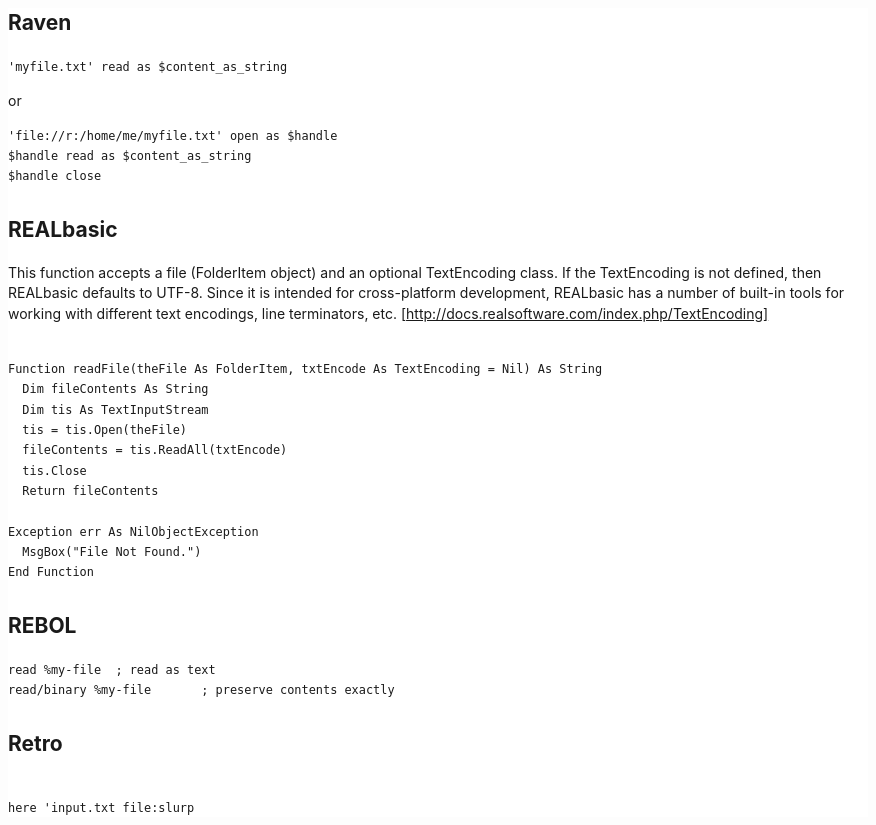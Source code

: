 

## Raven


```Raven
'myfile.txt' read as $content_as_string
```

or

```Raven
'file://r:/home/me/myfile.txt' open as $handle
$handle read as $content_as_string
$handle close
```



## REALbasic

This function accepts a file (FolderItem object) and an optional TextEncoding class. If the TextEncoding is not defined, then REALbasic defaults to UTF-8. Since it is intended for cross-platform development, REALbasic has a number of built-in tools for working with different text encodings, line terminators, etc. [http://docs.realsoftware.com/index.php/TextEncoding]

```realbasic

Function readFile(theFile As FolderItem, txtEncode As TextEncoding = Nil) As String
  Dim fileContents As String
  Dim tis As TextInputStream
  tis = tis.Open(theFile)
  fileContents = tis.ReadAll(txtEncode)
  tis.Close
  Return fileContents
  
Exception err As NilObjectException
  MsgBox("File Not Found.")
End Function

```



## REBOL


```rebol
read %my-file  ; read as text
read/binary %my-file       ; preserve contents exactly
```



## Retro


```Retro

here 'input.txt file:slurp
```
